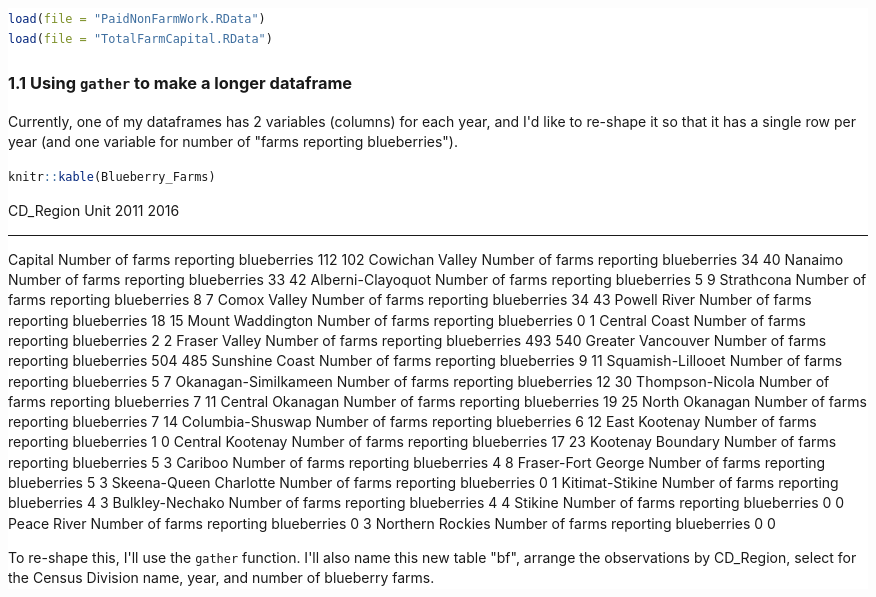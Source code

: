 
```r
load(file = "PaidNonFarmWork.RData")
load(file = "TotalFarmCapital.RData")
```



### 1.1 Using ```gather``` to make a longer dataframe

Currently, one of my dataframes has 2 variables (columns) for each year, and I'd like to re-shape it so that it has a single row per year (and one variable for number of "farms reporting blueberries").



```r
knitr::kable(Blueberry_Farms)
```



CD_Region                Unit                                     2011   2016
-----------------------  --------------------------------------  -----  -----
Capital                  Number of farms reporting blueberries     112    102
Cowichan Valley          Number of farms reporting blueberries      34     40
Nanaimo                  Number of farms reporting blueberries      33     42
Alberni-Clayoquot        Number of farms reporting blueberries       5      9
Strathcona               Number of farms reporting blueberries       8      7
Comox Valley             Number of farms reporting blueberries      34     43
Powell River             Number of farms reporting blueberries      18     15
Mount Waddington         Number of farms reporting blueberries       0      1
Central Coast            Number of farms reporting blueberries       2      2
Fraser Valley            Number of farms reporting blueberries     493    540
Greater Vancouver        Number of farms reporting blueberries     504    485
Sunshine Coast           Number of farms reporting blueberries       9     11
Squamish-Lillooet        Number of farms reporting blueberries       5      7
Okanagan-Similkameen     Number of farms reporting blueberries      12     30
Thompson-Nicola          Number of farms reporting blueberries       7     11
Central Okanagan         Number of farms reporting blueberries      19     25
North Okanagan           Number of farms reporting blueberries       7     14
Columbia-Shuswap         Number of farms reporting blueberries       6     12
East Kootenay            Number of farms reporting blueberries       1      0
Central Kootenay         Number of farms reporting blueberries      17     23
Kootenay Boundary        Number of farms reporting blueberries       5      3
Cariboo                  Number of farms reporting blueberries       4      8
Fraser-Fort George       Number of farms reporting blueberries       5      3
Skeena-Queen Charlotte   Number of farms reporting blueberries       0      1
Kitimat-Stikine          Number of farms reporting blueberries       4      3
Bulkley-Nechako          Number of farms reporting blueberries       4      4
Stikine                  Number of farms reporting blueberries       0      0
Peace River              Number of farms reporting blueberries       0      3
Northern Rockies         Number of farms reporting blueberries       0      0

To re-shape this, I'll use the ```gather``` function. I'll also name this new table "bf", arrange the observations by CD_Region, select for the Census Division name, year, and number of blueberry farms.   
